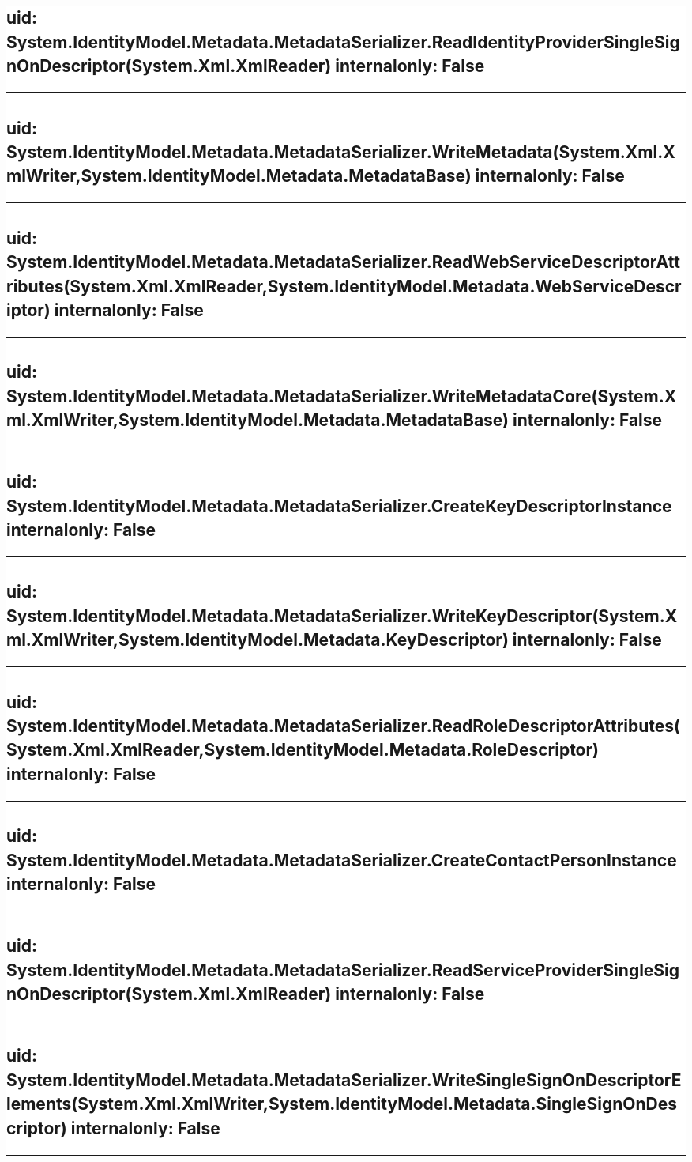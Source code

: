 uid: System.IdentityModel.Metadata.MetadataSerializer.ReadIdentityProviderSingleSignOnDescriptor(System.Xml.XmlReader)
internalonly: False
---

---
uid: System.IdentityModel.Metadata.MetadataSerializer.WriteMetadata(System.Xml.XmlWriter,System.IdentityModel.Metadata.MetadataBase)
internalonly: False
---

---
uid: System.IdentityModel.Metadata.MetadataSerializer.ReadWebServiceDescriptorAttributes(System.Xml.XmlReader,System.IdentityModel.Metadata.WebServiceDescriptor)
internalonly: False
---

---
uid: System.IdentityModel.Metadata.MetadataSerializer.WriteMetadataCore(System.Xml.XmlWriter,System.IdentityModel.Metadata.MetadataBase)
internalonly: False
---

---
uid: System.IdentityModel.Metadata.MetadataSerializer.CreateKeyDescriptorInstance
internalonly: False
---

---
uid: System.IdentityModel.Metadata.MetadataSerializer.WriteKeyDescriptor(System.Xml.XmlWriter,System.IdentityModel.Metadata.KeyDescriptor)
internalonly: False
---

---
uid: System.IdentityModel.Metadata.MetadataSerializer.ReadRoleDescriptorAttributes(System.Xml.XmlReader,System.IdentityModel.Metadata.RoleDescriptor)
internalonly: False
---

---
uid: System.IdentityModel.Metadata.MetadataSerializer.CreateContactPersonInstance
internalonly: False
---

---
uid: System.IdentityModel.Metadata.MetadataSerializer.ReadServiceProviderSingleSignOnDescriptor(System.Xml.XmlReader)
internalonly: False
---

---
uid: System.IdentityModel.Metadata.MetadataSerializer.WriteSingleSignOnDescriptorElements(System.Xml.XmlWriter,System.IdentityModel.Metadata.SingleSignOnDescriptor)
internalonly: False
---

---